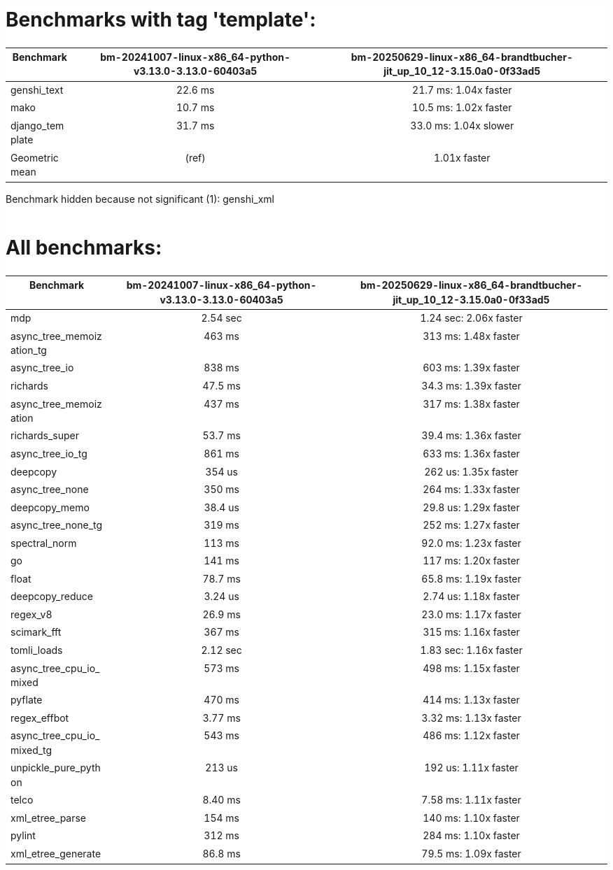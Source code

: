 Benchmarks with tag 'template':
===============================

| Benchmark       | bm-20241007-linux-x86_64-python-v3.13.0-3.13.0-60403a5 | bm-20250629-linux-x86_64-brandtbucher-jit_up_10_12-3.15.0a0-0f33ad5 |
|-----------------|:------------------------------------------------------:|:-------------------------------------------------------------------:|
| genshi_text     | 22.6 ms                                                | 21.7 ms: 1.04x faster                                               |
| mako            | 10.7 ms                                                | 10.5 ms: 1.02x faster                                               |
| django_template | 31.7 ms                                                | 33.0 ms: 1.04x slower                                               |
| Geometric mean  | (ref)                                                  | 1.01x faster                                                        |

Benchmark hidden because not significant (1): genshi_xml

All benchmarks:
===============

| Benchmark                  | bm-20241007-linux-x86_64-python-v3.13.0-3.13.0-60403a5 | bm-20250629-linux-x86_64-brandtbucher-jit_up_10_12-3.15.0a0-0f33ad5 |
|----------------------------|:------------------------------------------------------:|:-------------------------------------------------------------------:|
| mdp                        | 2.54 sec                                               | 1.24 sec: 2.06x faster                                              |
| async_tree_memoization_tg  | 463 ms                                                 | 313 ms: 1.48x faster                                                |
| async_tree_io              | 838 ms                                                 | 603 ms: 1.39x faster                                                |
| richards                   | 47.5 ms                                                | 34.3 ms: 1.39x faster                                               |
| async_tree_memoization     | 437 ms                                                 | 317 ms: 1.38x faster                                                |
| richards_super             | 53.7 ms                                                | 39.4 ms: 1.36x faster                                               |
| async_tree_io_tg           | 861 ms                                                 | 633 ms: 1.36x faster                                                |
| deepcopy                   | 354 us                                                 | 262 us: 1.35x faster                                                |
| async_tree_none            | 350 ms                                                 | 264 ms: 1.33x faster                                                |
| deepcopy_memo              | 38.4 us                                                | 29.8 us: 1.29x faster                                               |
| async_tree_none_tg         | 319 ms                                                 | 252 ms: 1.27x faster                                                |
| spectral_norm              | 113 ms                                                 | 92.0 ms: 1.23x faster                                               |
| go                         | 141 ms                                                 | 117 ms: 1.20x faster                                                |
| float                      | 78.7 ms                                                | 65.8 ms: 1.19x faster                                               |
| deepcopy_reduce            | 3.24 us                                                | 2.74 us: 1.18x faster                                               |
| regex_v8                   | 26.9 ms                                                | 23.0 ms: 1.17x faster                                               |
| scimark_fft                | 367 ms                                                 | 315 ms: 1.16x faster                                                |
| tomli_loads                | 2.12 sec                                               | 1.83 sec: 1.16x faster                                              |
| async_tree_cpu_io_mixed    | 573 ms                                                 | 498 ms: 1.15x faster                                                |
| pyflate                    | 470 ms                                                 | 414 ms: 1.13x faster                                                |
| regex_effbot               | 3.77 ms                                                | 3.32 ms: 1.13x faster                                               |
| async_tree_cpu_io_mixed_tg | 543 ms                                                 | 486 ms: 1.12x faster                                                |
| unpickle_pure_python       | 213 us                                                 | 192 us: 1.11x faster                                                |
| telco                      | 8.40 ms                                                | 7.58 ms: 1.11x faster                                               |
| xml_etree_parse            | 154 ms                                                 | 140 ms: 1.10x faster                                                |
| pylint                     | 312 ms                                                 | 284 ms: 1.10x faster                                                |
| xml_etree_generate         | 86.8 ms                                                | 79.5 ms: 1.09x faster                                               |